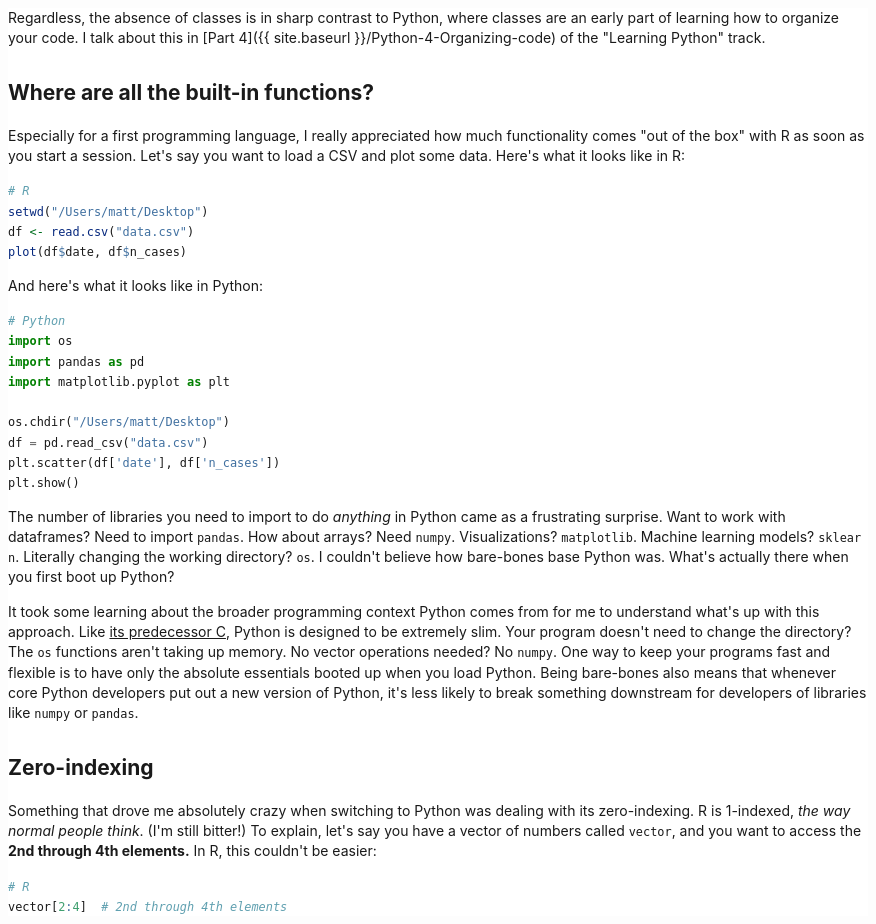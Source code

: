 Regardless, the absence of classes is in sharp contrast to Python, where classes are an early part of learning how to organize your code. I talk about this in [Part 4]({{ site.baseurl }}/Python-4-Organizing-code) of the "Learning Python" track.

## Where are all the built-in functions?
Especially for a first programming language, I really appreciated how much functionality comes "out of the box" with R as soon as you start a session. Let's say you want to load a CSV and plot some data. Here's what it looks like in R:

```r
# R
setwd("/Users/matt/Desktop")
df <- read.csv("data.csv")
plot(df$date, df$n_cases)
```

And here's what it looks like in Python:

```python
# Python
import os
import pandas as pd
import matplotlib.pyplot as plt

os.chdir("/Users/matt/Desktop")
df = pd.read_csv("data.csv")
plt.scatter(df['date'], df['n_cases'])
plt.show()
```

The number of libraries you need to import to do _anything_ in Python came as a frustrating surprise. Want to work with dataframes? Need to import `pandas`. How about arrays? Need `numpy`. Visualizations? `matplotlib`. Machine learning models? `sklearn`. Literally changing the working directory? `os`. I couldn't believe how bare-bones base Python was. What's actually there when you first boot up Python?

It took some learning about the broader programming context Python comes from for me to understand what's up with this approach. Like [its predecessor C](http://www2.cs.uregina.ca/~hilder/cs833/Other%20Reference%20Materials/The%20C%20Programming%20Language.pdf), Python is designed to be extremely slim. Your program doesn't need to change the directory? The `os` functions aren't taking up memory. No vector operations needed? No `numpy`. One way to keep your programs fast and flexible is to have only the absolute essentials booted up when you load Python. Being bare-bones also means that whenever core Python developers put out a new version of Python, it's less likely to break something downstream for developers of libraries like `numpy` or `pandas`.

## Zero-indexing
Something that drove me absolutely crazy when switching to Python was dealing with its zero-indexing. R is 1-indexed, _the way normal people think_. (I'm still bitter!) To explain, let's say you have a vector of numbers called `vector`, and you want to access the **2nd through 4th elements.** In R, this couldn't be easier:
```r
# R
vector[2:4]  # 2nd through 4th elements
```
